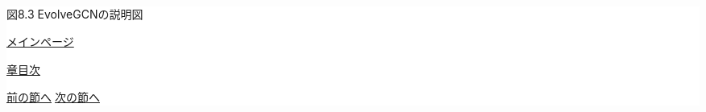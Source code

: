 <figcaption>図8.3 EvolveGCNの説明図</figcaption>

</figure>


[メインページ](../../index.markdown)

[章目次](./chap8.md)

[前の節へ](./subsection_06.md) [次の節へ](./subsection_08.md)


